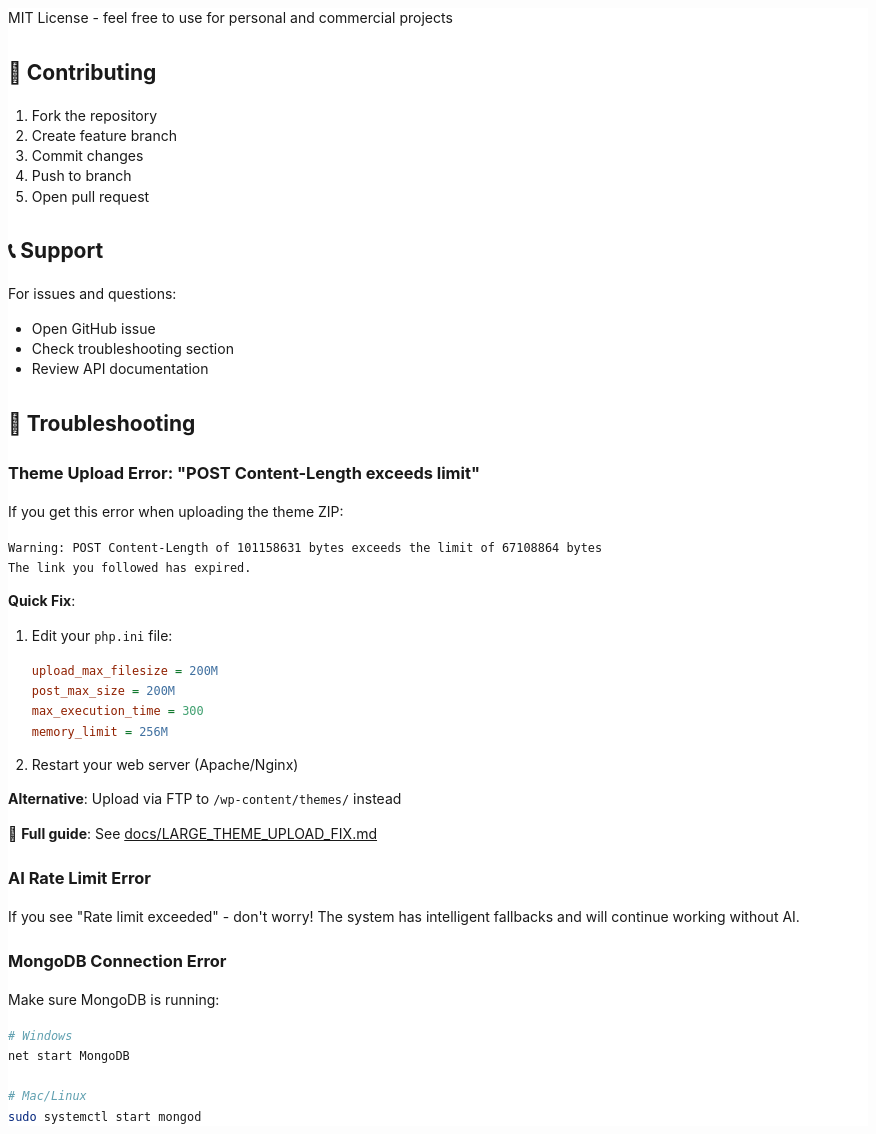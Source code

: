 MIT License - feel free to use for personal and commercial projects

## 🤝 Contributing

1. Fork the repository
2. Create feature branch
3. Commit changes
4. Push to branch
5. Open pull request

## 📞 Support

For issues and questions:
- Open GitHub issue
- Check troubleshooting section
- Review API documentation

## 🔧 Troubleshooting

### Theme Upload Error: "POST Content-Length exceeds limit"

If you get this error when uploading the theme ZIP:
```
Warning: POST Content-Length of 101158631 bytes exceeds the limit of 67108864 bytes
The link you followed has expired.
```

**Quick Fix**:
1. Edit your `php.ini` file:
   ```ini
   upload_max_filesize = 200M
   post_max_size = 200M
   max_execution_time = 300
   memory_limit = 256M
   ```
2. Restart your web server (Apache/Nginx)

**Alternative**: Upload via FTP to `/wp-content/themes/` instead

📖 **Full guide**: See [docs/LARGE_THEME_UPLOAD_FIX.md](docs/LARGE_THEME_UPLOAD_FIX.md)

### AI Rate Limit Error

If you see "Rate limit exceeded" - don't worry! The system has intelligent fallbacks and will continue working without AI.

### MongoDB Connection Error

Make sure MongoDB is running:
```bash
# Windows
net start MongoDB

# Mac/Linux
sudo systemctl start mongod
```
